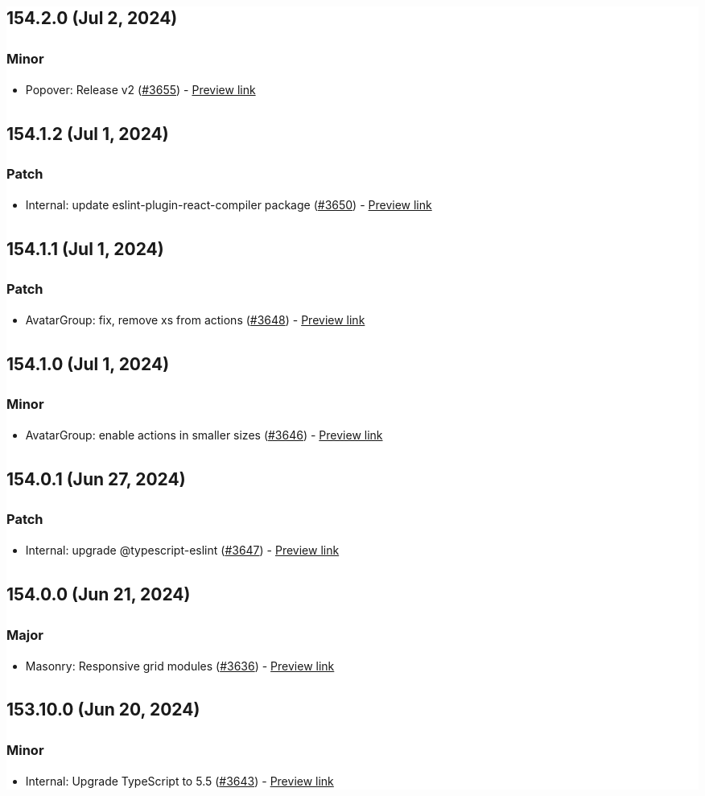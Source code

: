 ## 154.2.0 (Jul 2, 2024)

### Minor

- Popover: Release v2 ([#3655](https://github.com/pinterest/gestalt/pull/3655)) - [Preview link](https://deploy-preview-3655--gestalt.netlify.app?devexample=true)

## 154.1.2 (Jul 1, 2024)

### Patch

- Internal: update eslint-plugin-react-compiler package ([#3650](https://github.com/pinterest/gestalt/pull/3650)) - [Preview link](https://deploy-preview-3650--gestalt.netlify.app?devexample=true)

## 154.1.1 (Jul 1, 2024)

### Patch

- AvatarGroup: fix, remove xs from actions ([#3648](https://github.com/pinterest/gestalt/pull/3648)) - [Preview link](https://deploy-preview-3648--gestalt.netlify.app?devexample=true)

## 154.1.0 (Jul 1, 2024)

### Minor

- AvatarGroup: enable actions in smaller sizes ([#3646](https://github.com/pinterest/gestalt/pull/3646)) - [Preview link](https://deploy-preview-3646--gestalt.netlify.app?devexample=true)

## 154.0.1 (Jun 27, 2024)

### Patch

- Internal: upgrade @typescript-eslint ([#3647](https://github.com/pinterest/gestalt/pull/3647)) - [Preview link](https://deploy-preview-3647--gestalt.netlify.app?devexample=true)

## 154.0.0 (Jun 21, 2024)

### Major

- Masonry: Responsive grid modules ([#3636](https://github.com/pinterest/gestalt/pull/3636)) - [Preview link](https://deploy-preview-3636--gestalt.netlify.app?devexample=true)

## 153.10.0 (Jun 20, 2024)

### Minor

- Internal: Upgrade TypeScript to 5.5 ([#3643](https://github.com/pinterest/gestalt/pull/3643)) - [Preview link](https://deploy-preview-3643--gestalt.netlify.app?devexample=true)
